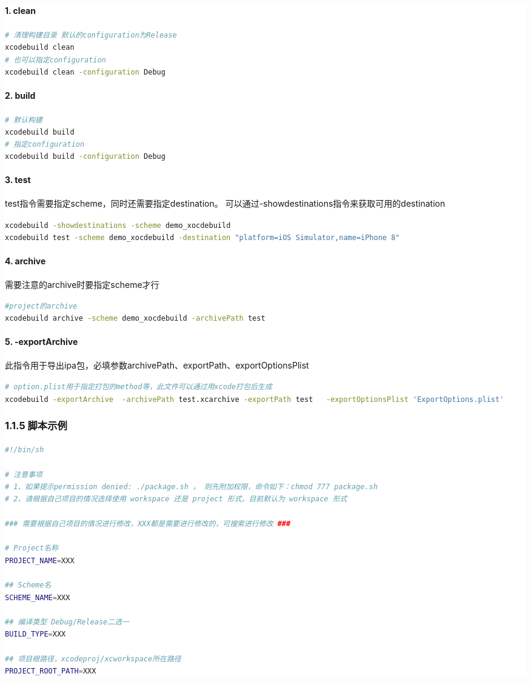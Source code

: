 #### 1. clean

```bash
# 清理构建目录 默认的configuration为Release
xcodebuild clean
# 也可以指定configuration
xcodebuild clean -configuration Debug
```

#### 2. build

```bash
# 默认构建
xcodebuild build
# 指定configuration
xcodebuild build -configuration Debug
```

#### 3. test

test指令需要指定scheme，同时还需要指定destination。 可以通过-showdestinations指令来获取可用的destination

```bash
xcodebuild -showdestinations -scheme demo_xocdebuild
xcodebuild test -scheme demo_xocdebuild -destination "platform=iOS Simulator,name=iPhone 8"
```

#### 4. archive

需要注意的archive时要指定scheme才行

```bash
#project的archive
xcodebuild archive -scheme demo_xocdebuild -archivePath test
```

#### 5. -exportArchive

此指令用于导出ipa包，必填参数archivePath、exportPath、exportOptionsPlist

```bash
# option.plist用于指定打包的method等，此文件可以通过用xcode打包后生成
xcodebuild -exportArchive  -archivePath test.xcarchive -exportPath test   -exportOptionsPlist 'ExportOptions.plist'
```

### 1.1.5 脚本示例

```bash
#!/bin/sh

# 注意事项
# 1、如果提示permission denied: ./package.sh ， 则先附加权限，命令如下：chmod 777 package.sh
# 2、请根据自己项目的情况选择使用 workspace 还是 project 形式，目前默认为 workspace 形式

### 需要根据自己项目的情况进行修改，XXX都是需要进行修改的，可搜索进行修改 ###

# Project名称
PROJECT_NAME=XXX

## Scheme名
SCHEME_NAME=XXX

## 编译类型 Debug/Release二选一
BUILD_TYPE=XXX

## 项目根路径，xcodeproj/xcworkspace所在路径
PROJECT_ROOT_PATH=XXX

```